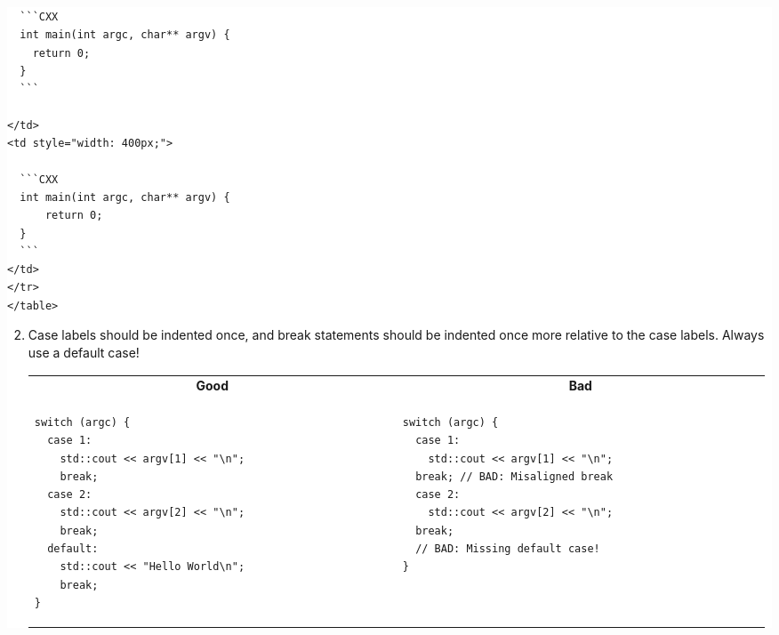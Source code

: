       ```CXX
      int main(int argc, char** argv) {
        return 0;
      }
      ```

    </td>
    <td style="width: 400px;">

      ```CXX
      int main(int argc, char** argv) {
          return 0;
      }
      ```
    </td>
    </tr>
    </table>

2. Case labels should be indented once, and break statements should be indented once more relative to the case labels. Always use a default case!
    <table>
    <tr>
    <td style="width: 400px;"> <center> <b>Good</b> </td> <td style="width: 400px;"> <center><b>Bad</b> </td>
    <tr>
    <td style="width: 400px;">

    ```CXX
    switch (argc) {
      case 1:
        std::cout << argv[1] << "\n";
        break;
      case 2:
        std::cout << argv[2] << "\n";
        break;
      default:
        std::cout << "Hello World\n";
        break;
    }
    ```

    </td>
    <td style="width: 400px;">

      ```CXX
      switch (argc) {
        case 1:
          std::cout << argv[1] << "\n";
        break; // BAD: Misaligned break
        case 2:
          std::cout << argv[2] << "\n";
        break;
        // BAD: Missing default case!
      }
      ```
    </td>
    </tr>
    </table>
